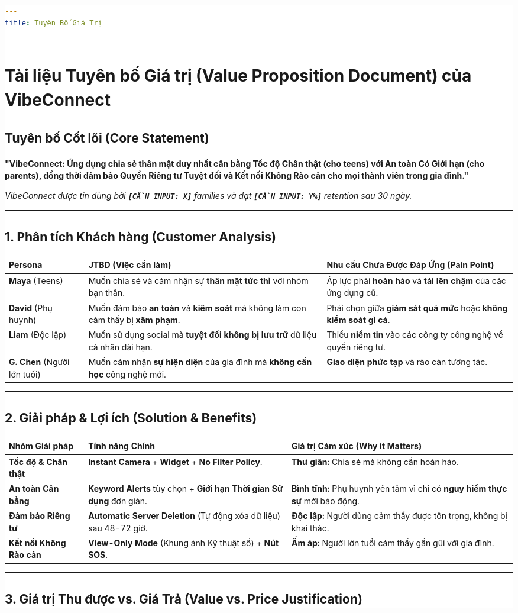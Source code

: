 ```yaml
---
title: Tuyên Bố Giá Trị
---
```


# Tài liệu Tuyên bố Giá trị (Value Proposition Document) của VibeConnect

## Tuyên bố Cốt lõi (Core Statement)

**"VibeConnect: Ứng dụng chia sẻ thân mật duy nhất cân bằng **Tốc độ Chân thật** (cho teens) với **An toàn Có Giới hạn** (cho parents), đồng thời đảm bảo **Quyền Riêng tư Tuyệt đối** và **Kết nối Không Rào cản** cho mọi thành viên trong gia đình."**

_VibeConnect được tin dùng bởi **`[CẦN INPUT: X]`** families và đạt **`[CẦN INPUT: Y%]`** retention sau 30 ngày._

---

## 1. Phân tích Khách hàng (Customer Analysis)

| Persona                      | JTBD (Việc cần làm)                                                                  | Nhu cầu Chưa Được Đáp Ứng (Pain Point)                              |
| :--------------------------- | :----------------------------------------------------------------------------------- | :------------------------------------------------------------------ |
| **Maya** (Teens)             | Muốn chia sẻ và cảm nhận sự **thân mật tức thì** với nhóm bạn thân.                  | Áp lực phải **hoàn hảo** và **tải lên chậm** của các ứng dụng cũ.   |
| **David** (Phụ huynh)        | Muốn đảm bảo **an toàn** và **kiểm soát** mà không làm con cảm thấy bị **xâm phạm**. | Phải chọn giữa **giám sát quá mức** hoặc **không kiểm soát gì cả**. |
| **Liam** (Độc lập)           | Muốn sử dụng social mà **tuyệt đối không bị lưu trữ** dữ liệu cá nhân dài hạn.       | Thiếu **niềm tin** vào các công ty công nghệ về quyền riêng tư.     |
| **G. Chen** (Người lớn tuổi) | Muốn cảm nhận **sự hiện diện** của gia đình mà **không cần học** công nghệ mới.      | **Giao diện phức tạp** và rào cản tương tác.                        |

---

## 2. Giải pháp & Lợi ích (Solution & Benefits)

| Nhóm Giải pháp            | Tính năng Chính                                                        | Giá trị Cảm xúc (Why it Matters)                                               |
| :------------------------ | :--------------------------------------------------------------------- | :----------------------------------------------------------------------------- |
| **Tốc độ & Chân thật**    | **Instant Camera** + **Widget** + **No Filter Policy**.                | **Thư giãn:** Chia sẻ mà không cần hoàn hảo.                                   |
| **An toàn Cân bằng**      | **Keyword Alerts** tùy chọn + **Giới hạn Thời gian Sử dụng** đơn giản. | **Bình tĩnh:** Phụ huynh yên tâm vì chỉ có **nguy hiểm thực sự** mới báo động. |
| **Đảm bảo Riêng tư**      | **Automatic Server Deletion** (Tự động xóa dữ liệu) sau 48-72 giờ.     | **Độc lập:** Người dùng cảm thấy được tôn trọng, không bị khai thác.           |
| **Kết nối Không Rào cản** | **View-Only Mode** (Khung ảnh Kỹ thuật số) + **Nút SOS**.              | **Ấm áp:** Người lớn tuổi cảm thấy gần gũi với gia đình.                       |

---

## 3. Giá trị Thu được vs. Giá Trả (Value vs. Price Justification)
